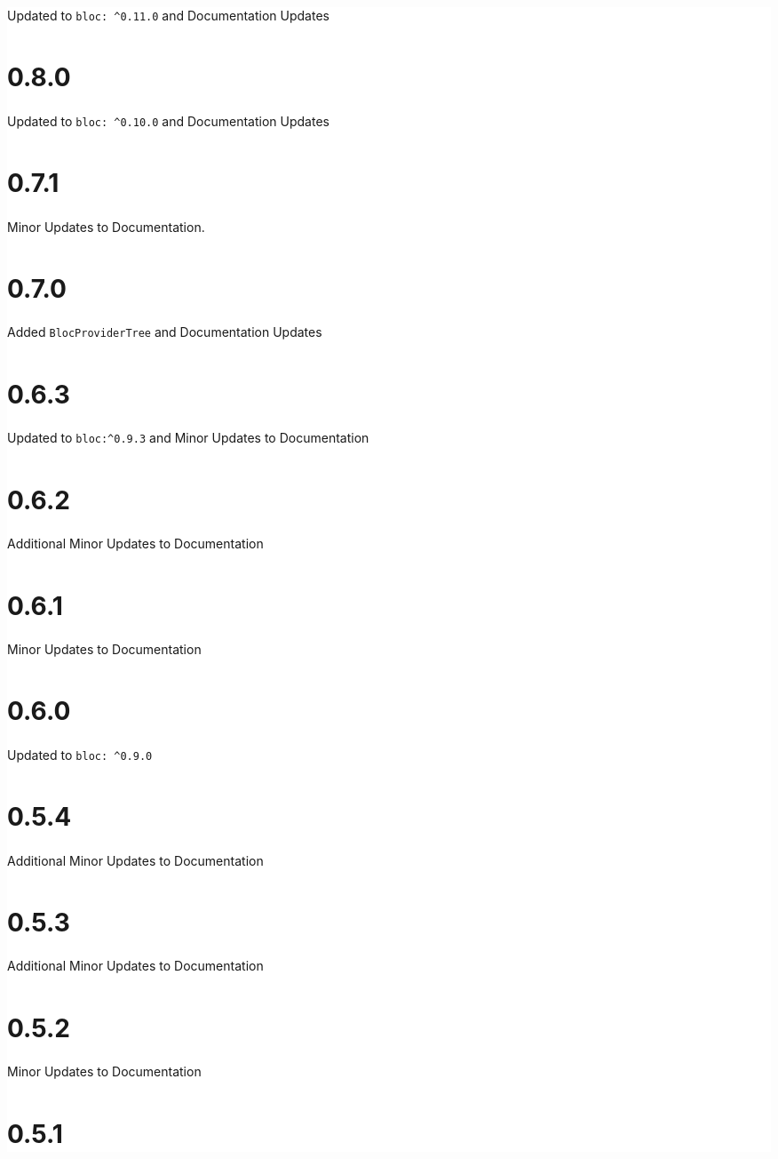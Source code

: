 Updated to `bloc: ^0.11.0` and Documentation Updates

# 0.8.0

Updated to `bloc: ^0.10.0` and Documentation Updates

# 0.7.1

Minor Updates to Documentation.

# 0.7.0

Added `BlocProviderTree` and Documentation Updates

# 0.6.3

Updated to `bloc:^0.9.3` and Minor Updates to Documentation

# 0.6.2

Additional Minor Updates to Documentation

# 0.6.1

Minor Updates to Documentation

# 0.6.0

Updated to `bloc: ^0.9.0`

# 0.5.4

Additional Minor Updates to Documentation

# 0.5.3

Additional Minor Updates to Documentation

# 0.5.2

Minor Updates to Documentation

# 0.5.1
